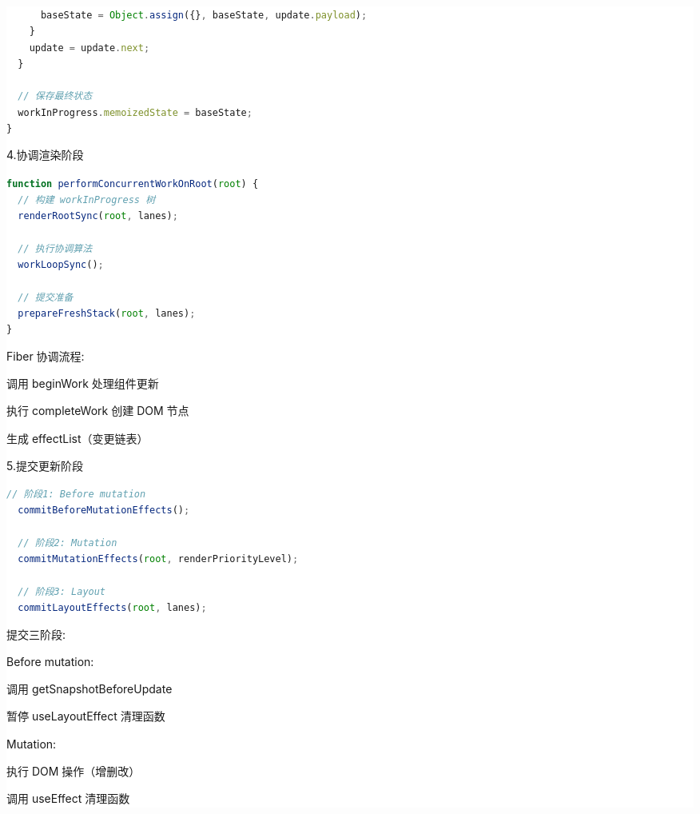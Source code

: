 ```js
      baseState = Object.assign({}, baseState, update.payload);
    }
    update = update.next;
  }
  
  // 保存最终状态
  workInProgress.memoizedState = baseState;
}
```

4.协调渲染阶段
```js
function performConcurrentWorkOnRoot(root) {
  // 构建 workInProgress 树
  renderRootSync(root, lanes);
  
  // 执行协调算法
  workLoopSync();
  
  // 提交准备
  prepareFreshStack(root, lanes);
}
```

Fiber 协调流程:

调用 beginWork 处理组件更新

执行 completeWork 创建 DOM 节点

生成 effectList（变更链表）

5.提交更新阶段
```js
// 阶段1: Before mutation
  commitBeforeMutationEffects();
  
  // 阶段2: Mutation
  commitMutationEffects(root, renderPriorityLevel);
  
  // 阶段3: Layout
  commitLayoutEffects(root, lanes);
```

提交三阶段:

Before mutation:

调用 getSnapshotBeforeUpdate

暂停 useLayoutEffect 清理函数

Mutation:

执行 DOM 操作（增删改）

调用 useEffect 清理函数
